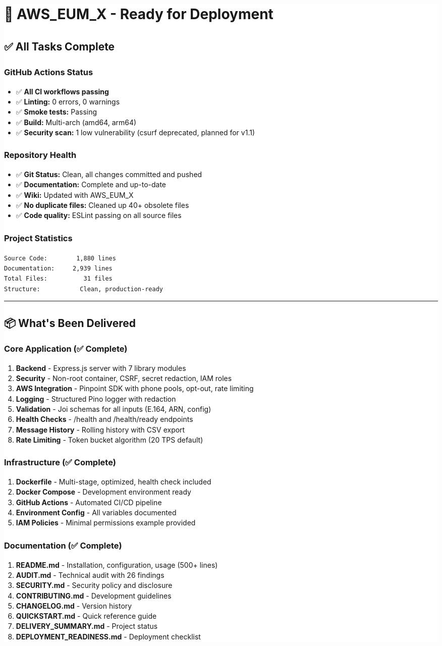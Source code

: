 # 🎉 AWS_EUM_X - Ready for Deployment

## ✅ All Tasks Complete

### GitHub Actions Status
- ✅ **All CI workflows passing**
- ✅ **Linting:** 0 errors, 0 warnings  
- ✅ **Smoke tests:** Passing
- ✅ **Build:** Multi-arch (amd64, arm64)
- ✅ **Security scan:** 1 low vulnerability (csurf deprecated, planned for v1.1)

### Repository Health
- ✅ **Git Status:** Clean, all changes committed and pushed
- ✅ **Documentation:** Complete and up-to-date
- ✅ **Wiki:** Updated with AWS_EUM_X
- ✅ **No duplicate files:** Cleaned up 40+ obsolete files
- ✅ **Code quality:** ESLint passing on all source files

### Project Statistics
```
Source Code:        1,880 lines
Documentation:     2,939 lines  
Total Files:          31 files
Structure:           Clean, production-ready
```

---

## 📦 What's Been Delivered

### Core Application (✅ Complete)
1. **Backend** - Express.js server with 7 library modules
2. **Security** - Non-root container, CSRF, secret redaction, IAM roles
3. **AWS Integration** - Pinpoint SDK with phone pools, opt-out, rate limiting
4. **Logging** - Structured Pino logger with redaction
5. **Validation** - Joi schemas for all inputs (E.164, ARN, config)
6. **Health Checks** - /health and /health/ready endpoints
7. **Message History** - Rolling history with CSV export
8. **Rate Limiting** - Token bucket algorithm (20 TPS default)

### Infrastructure (✅ Complete)
1. **Dockerfile** - Multi-stage, optimized, health check included
2. **Docker Compose** - Development environment ready
3. **GitHub Actions** - Automated CI/CD pipeline
4. **Environment Config** - All variables documented
5. **IAM Policies** - Minimal permissions example provided

### Documentation (✅ Complete)
1. **README.md** - Installation, configuration, usage (500+ lines)
2. **AUDIT.md** - Technical audit with 26 findings
3. **SECURITY.md** - Security policy and disclosure
4. **CONTRIBUTING.md** - Development guidelines
5. **CHANGELOG.md** - Version history
6. **QUICKSTART.md** - Quick reference guide
7. **DELIVERY_SUMMARY.md** - Project status
8. **DEPLOYMENT_READINESS.md** - Deployment checklist
